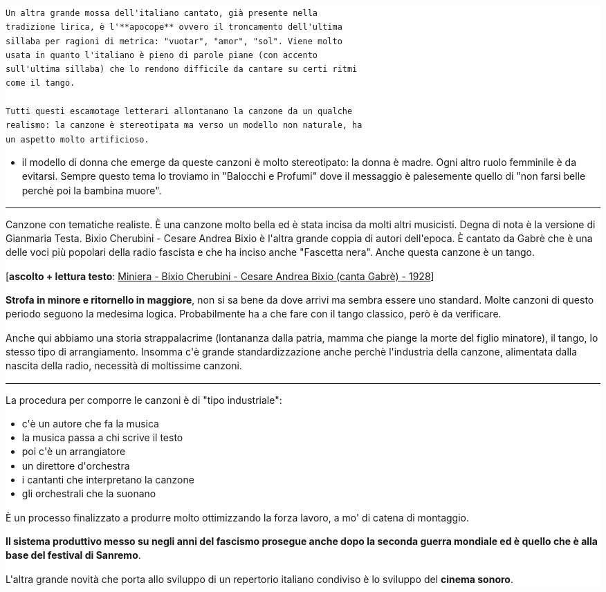     Un altra grande mossa dell'italiano cantato, già presente nella
    tradizione lirica, è l'**apocope** ovvero il troncamento dell'ultima
    sillaba per ragioni di metrica: "vuotar", "amor", "sol". Viene molto
    usata in quanto l'italiano è pieno di parole piane (con accento
    sull'ultima sillaba) che lo rendono difficile da cantare su certi ritmi
    come il tango.

    Tutti questi escamotage letterari allontanano la canzone da un qualche
    realismo: la canzone è stereotipata ma verso un modello non naturale, ha
    un aspetto molto artificioso.

* il modello di donna che emerge da queste canzoni è molto stereotipato: la
  donna è madre. Ogni altro ruolo femminile è da evitarsi. Sempre questo
  tema lo troviamo in "Balocchi e Profumi" dove il messaggio è palesemente
  quello di "non farsi belle perchè poi la bambina muore".

---
Canzone con tematiche realiste.
È una canzone molto bella ed è stata incisa da molti altri musicisti. Degna
di nota è la versione di Gianmaria Testa.
Bixio Cherubini - Cesare Andrea Bixio è l'altra grande coppia di autori
dell'epoca. È cantato da Gabrè che è una delle voci più popolari della radio
fascista e che ha inciso anche "Fascetta nera".
Anche questa canzone è un tango.

[**ascolto + lettura testo**: [Miniera - Bixio Cherubini - Cesare Andrea
Bixio (canta Gabrè) - 1928](https://www.youtube.com/watch?v=UHtawEaNnpk)]

**Strofa in minore e ritornello in maggiore**, non si sa bene da dove arrivi ma
sembra essere uno standard. Molte canzoni di questo periodo seguono la
medesima logica. Probabilmente ha a che fare con il tango classico, però è
da verificare.

Anche qui abbiamo una storia strappalacrime (lontananza dalla patria, mamma
che piange la morte del figlio minatore), il tango, lo stesso tipo di
arrangiamento. Insomma c'è grande standardizzazione anche perchè l'industria
della canzone, alimentata dalla nascita della radio, necessità di moltissime
canzoni. 

---

La procedura per comporre le canzoni è di "tipo industriale":
* c'è un autore che fa la musica
* la musica passa a chi scrive il testo
* poi c'è un arrangiatore
* un direttore d'orchestra
* i cantanti che interpretano la canzone
* gli orchestrali che la suonano

È un processo finalizzato a produrre molto ottimizzando la forza lavoro, a
mo' di catena di montaggio.

**Il sistema produttivo messo su negli anni del fascismo prosegue anche dopo
la seconda guerra mondiale ed è quello che è alla base del festival di Sanremo**.

L'altra grande novità che porta allo sviluppo di un repertorio italiano
condiviso è lo sviluppo del **cinema sonoro**. 

